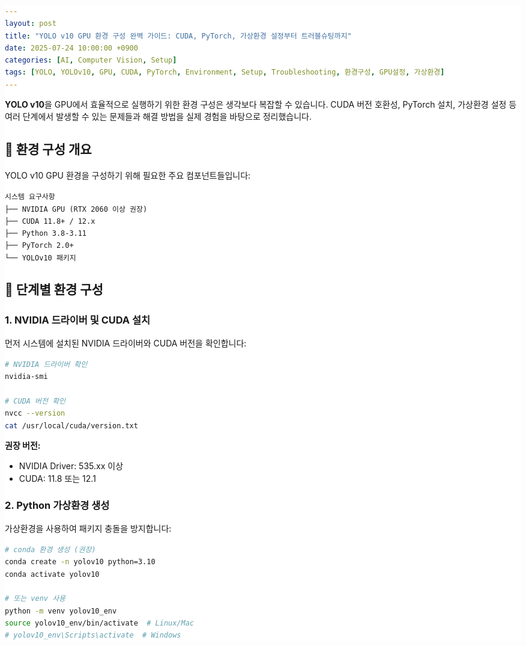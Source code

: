 ```yaml
---
layout: post
title: "YOLO v10 GPU 환경 구성 완벽 가이드: CUDA, PyTorch, 가상환경 설정부터 트러블슈팅까지"
date: 2025-07-24 10:00:00 +0900
categories: [AI, Computer Vision, Setup]
tags: [YOLO, YOLOv10, GPU, CUDA, PyTorch, Environment, Setup, Troubleshooting, 환경구성, GPU설정, 가상환경]
---
```


**YOLO v10**을 GPU에서 효율적으로 실행하기 위한 환경 구성은 생각보다 복잡할 수 있습니다. CUDA 버전 호환성, PyTorch 설치, 가상환경 설정 등 여러 단계에서 발생할 수 있는 문제들과 해결 방법을 실제 경험을 바탕으로 정리했습니다.

## 🎯 환경 구성 개요

YOLO v10 GPU 환경을 구성하기 위해 필요한 주요 컴포넌트들입니다:

```
시스템 요구사항
├── NVIDIA GPU (RTX 2060 이상 권장)
├── CUDA 11.8+ / 12.x
├── Python 3.8-3.11
├── PyTorch 2.0+
└── YOLOv10 패키지
```

## 🔧 단계별 환경 구성

### 1. NVIDIA 드라이버 및 CUDA 설치

먼저 시스템에 설치된 NVIDIA 드라이버와 CUDA 버전을 확인합니다:

```bash
# NVIDIA 드라이버 확인
nvidia-smi

# CUDA 버전 확인
nvcc --version
cat /usr/local/cuda/version.txt
```

**권장 버전:**
- NVIDIA Driver: 535.xx 이상
- CUDA: 11.8 또는 12.1

### 2. Python 가상환경 생성

가상환경을 사용하여 패키지 충돌을 방지합니다:

```bash
# conda 환경 생성 (권장)
conda create -n yolov10 python=3.10
conda activate yolov10

# 또는 venv 사용
python -m venv yolov10_env
source yolov10_env/bin/activate  # Linux/Mac
# yolov10_env\Scripts\activate  # Windows
```
